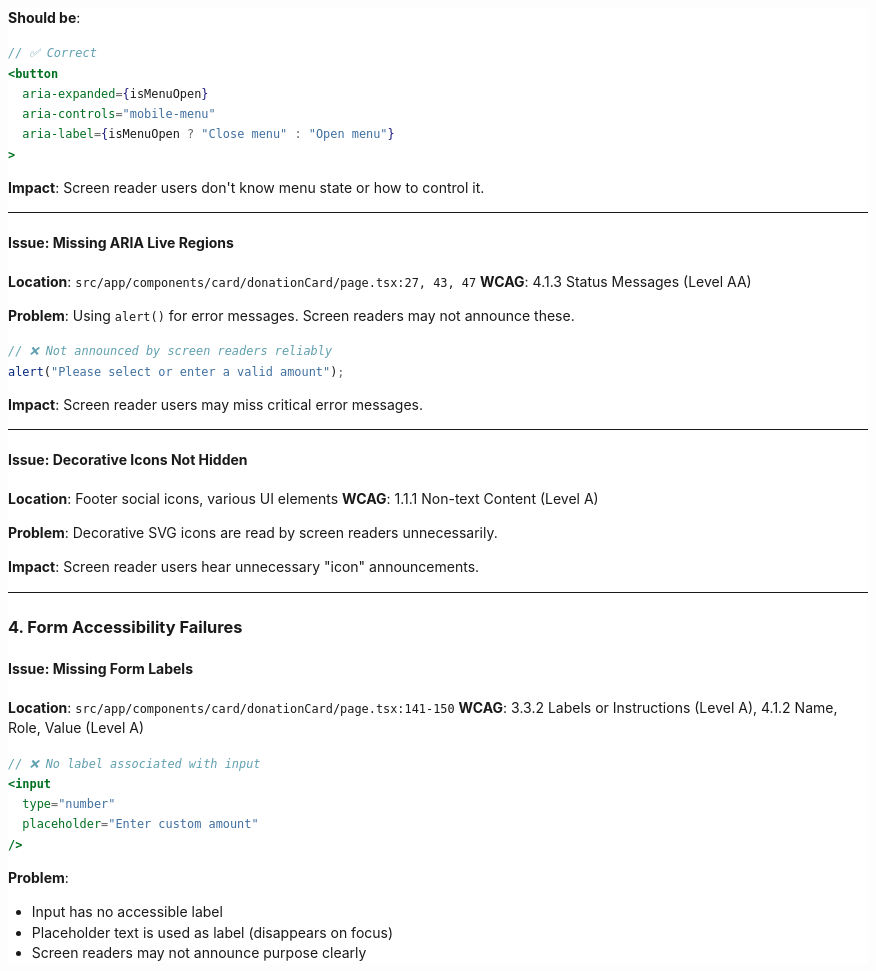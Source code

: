 **Should be**:
```jsx
// ✅ Correct
<button 
  aria-expanded={isMenuOpen}
  aria-controls="mobile-menu"
  aria-label={isMenuOpen ? "Close menu" : "Open menu"}
>
```

**Impact**: Screen reader users don't know menu state or how to control it.

---

#### Issue: Missing ARIA Live Regions
**Location**: `src/app/components/card/donationCard/page.tsx:27, 43, 47`
**WCAG**: 4.1.3 Status Messages (Level AA)

**Problem**: Using `alert()` for error messages. Screen readers may not announce these.

```jsx
// ❌ Not announced by screen readers reliably
alert("Please select or enter a valid amount");
```

**Impact**: Screen reader users may miss critical error messages.

---

#### Issue: Decorative Icons Not Hidden
**Location**: Footer social icons, various UI elements
**WCAG**: 1.1.1 Non-text Content (Level A)

**Problem**: Decorative SVG icons are read by screen readers unnecessarily.

**Impact**: Screen reader users hear unnecessary "icon" announcements.

---

### 4. **Form Accessibility Failures**

#### Issue: Missing Form Labels
**Location**: `src/app/components/card/donationCard/page.tsx:141-150`
**WCAG**: 3.3.2 Labels or Instructions (Level A), 4.1.2 Name, Role, Value (Level A)

```jsx
// ❌ No label associated with input
<input
  type="number"
  placeholder="Enter custom amount"
/>
```

**Problem**: 
- Input has no accessible label
- Placeholder text is used as label (disappears on focus)
- Screen readers may not announce purpose clearly
